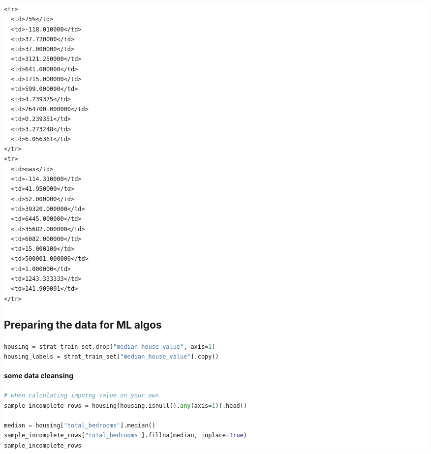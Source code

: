     <tr>
      <td>75%</td>
      <td>-118.010000</td>
      <td>37.720000</td>
      <td>37.000000</td>
      <td>3121.250000</td>
      <td>641.000000</td>
      <td>1715.000000</td>
      <td>599.000000</td>
      <td>4.739375</td>
      <td>264700.000000</td>
      <td>0.239351</td>
      <td>3.273248</td>
      <td>6.056361</td>
    </tr>
    <tr>
      <td>max</td>
      <td>-114.310000</td>
      <td>41.950000</td>
      <td>52.000000</td>
      <td>39320.000000</td>
      <td>6445.000000</td>
      <td>35682.000000</td>
      <td>6082.000000</td>
      <td>15.000100</td>
      <td>500001.000000</td>
      <td>1.000000</td>
      <td>1243.333333</td>
      <td>141.909091</td>
    </tr>
  </tbody>
</table>
</div>



## Preparing the data for ML algos


```python
housing = strat_train_set.drop("median_house_value", axis=1)
housing_labels = strat_train_set["median_house_value"].copy()
```

#### some data cleansing


```python
# when calculating imputng value on your own
sample_incomplete_rows = housing[housing.isnull().any(axis=1)].head()

median = housing["total_bedrooms"].median()
sample_incomplete_rows["total_bedrooms"].fillna(median, inplace=True)
sample_incomplete_rows
```
